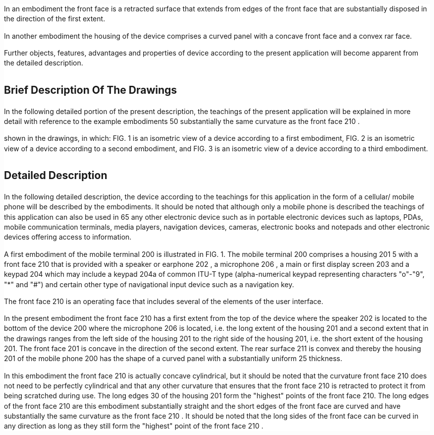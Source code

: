 In an embodiment the front face is a retracted surface that extends from edges of the front face that are substantially disposed in the direction of the first extent.

In another embodiment the housing of the device comprises a curved panel with a concave front face and a convex rar face.

Further objects, features, advantages and properties of device according to the present application will become apparent from the detailed description.

## Brief Description Of The Drawings

In the following detailed portion of the present description, the teachings of the present application will be explained in more detail with reference to the example embodiments 50 substantially the same curvature as the front face 210 .

shown in the drawings, in which:
FIG. 1 is an isometric view of a device according to a first embodiment, FIG. 2 is an isometric view of a device according to a second embodiment, and FIG. 3 is an isometric view of a device according to a third embodiment.

## Detailed Description

In the following detailed description, the device according to the teachings for this application in the form of a cellular/
mobile phone will be described by the embodiments. It should be noted that although only a mobile phone is described the teachings of this application can also be used in 65 any other electronic device such as in portable electronic devices such as laptops, PDAs, mobile communication terminals, media players, navigation devices, cameras, electronic books and notepads and other electronic devices offering access to information.

A first embodiment of the mobile terminal 200 is illustrated in FIG. 1. The mobile terminal 200 comprises a housing 201 5 with a front face 210 that is provided with a speaker or earphone 202 , a microphone 206 , a main or first display screen 203 and a keypad 204 which may include a keypad 204a of common ITU-T type (alpha-numerical keypad representing characters "o"-"9", "*" and "\#") and certain other type of navigational input device such as a navigation key.

The front face 210 is an operating face that includes several of the elements of the user interface.

In the present embodiment the front face 210 has a first extent from the top of the device where the speaker 202 is located to the bottom of the device 200 where the microphone 206 is located, i.e. the long extent of the housing 201 and a second extent that in the drawings ranges from the left side of the housing 201 to the right side of the housing 201, i.e. the short extent of the housing 201. The front face 201 is concave in the direction of the second extent. The rear surface 211 is convex and thereby the housing 201 of the mobile phone 200 has the shape of a curved panel with a substantially uniform 25 thickness.

In this embodiment the front face 210 is actually concave cylindrical, but it should be noted that the curvature front face 210 does not need to be perfectly cylindrical and that any other curvature that ensures that the front face 210 is retracted to protect it from being scratched during use. The long edges 30 of the housing 201 form the "highest" points of the front face 210. The long edges of the front face 210 are this embodiment substantially straight and the short edges of the front face are curved and have substantially the same curvature as the front face 210 . It should be noted that the long sides of the front face can be curved in any direction as long as they still form the
"highest" point of the front face 210 .
